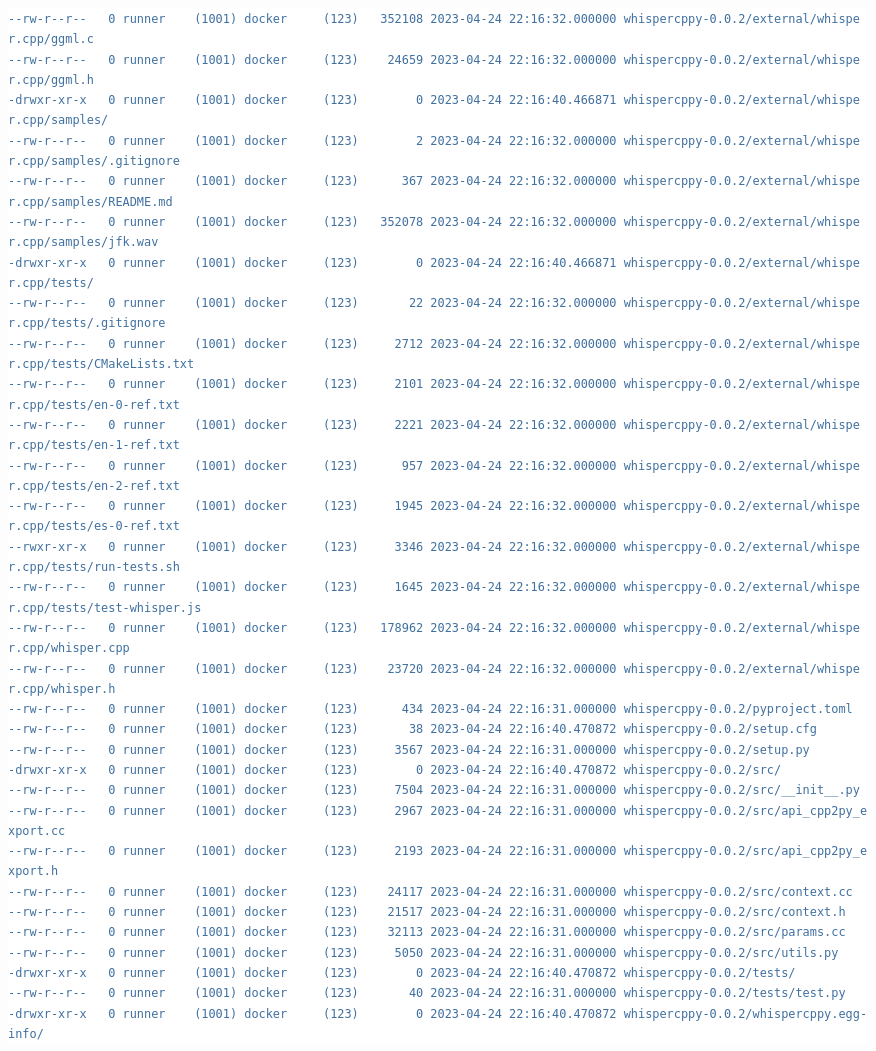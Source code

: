 ```diff
--rw-r--r--   0 runner    (1001) docker     (123)   352108 2023-04-24 22:16:32.000000 whispercppy-0.0.2/external/whisper.cpp/ggml.c
--rw-r--r--   0 runner    (1001) docker     (123)    24659 2023-04-24 22:16:32.000000 whispercppy-0.0.2/external/whisper.cpp/ggml.h
-drwxr-xr-x   0 runner    (1001) docker     (123)        0 2023-04-24 22:16:40.466871 whispercppy-0.0.2/external/whisper.cpp/samples/
--rw-r--r--   0 runner    (1001) docker     (123)        2 2023-04-24 22:16:32.000000 whispercppy-0.0.2/external/whisper.cpp/samples/.gitignore
--rw-r--r--   0 runner    (1001) docker     (123)      367 2023-04-24 22:16:32.000000 whispercppy-0.0.2/external/whisper.cpp/samples/README.md
--rw-r--r--   0 runner    (1001) docker     (123)   352078 2023-04-24 22:16:32.000000 whispercppy-0.0.2/external/whisper.cpp/samples/jfk.wav
-drwxr-xr-x   0 runner    (1001) docker     (123)        0 2023-04-24 22:16:40.466871 whispercppy-0.0.2/external/whisper.cpp/tests/
--rw-r--r--   0 runner    (1001) docker     (123)       22 2023-04-24 22:16:32.000000 whispercppy-0.0.2/external/whisper.cpp/tests/.gitignore
--rw-r--r--   0 runner    (1001) docker     (123)     2712 2023-04-24 22:16:32.000000 whispercppy-0.0.2/external/whisper.cpp/tests/CMakeLists.txt
--rw-r--r--   0 runner    (1001) docker     (123)     2101 2023-04-24 22:16:32.000000 whispercppy-0.0.2/external/whisper.cpp/tests/en-0-ref.txt
--rw-r--r--   0 runner    (1001) docker     (123)     2221 2023-04-24 22:16:32.000000 whispercppy-0.0.2/external/whisper.cpp/tests/en-1-ref.txt
--rw-r--r--   0 runner    (1001) docker     (123)      957 2023-04-24 22:16:32.000000 whispercppy-0.0.2/external/whisper.cpp/tests/en-2-ref.txt
--rw-r--r--   0 runner    (1001) docker     (123)     1945 2023-04-24 22:16:32.000000 whispercppy-0.0.2/external/whisper.cpp/tests/es-0-ref.txt
--rwxr-xr-x   0 runner    (1001) docker     (123)     3346 2023-04-24 22:16:32.000000 whispercppy-0.0.2/external/whisper.cpp/tests/run-tests.sh
--rw-r--r--   0 runner    (1001) docker     (123)     1645 2023-04-24 22:16:32.000000 whispercppy-0.0.2/external/whisper.cpp/tests/test-whisper.js
--rw-r--r--   0 runner    (1001) docker     (123)   178962 2023-04-24 22:16:32.000000 whispercppy-0.0.2/external/whisper.cpp/whisper.cpp
--rw-r--r--   0 runner    (1001) docker     (123)    23720 2023-04-24 22:16:32.000000 whispercppy-0.0.2/external/whisper.cpp/whisper.h
--rw-r--r--   0 runner    (1001) docker     (123)      434 2023-04-24 22:16:31.000000 whispercppy-0.0.2/pyproject.toml
--rw-r--r--   0 runner    (1001) docker     (123)       38 2023-04-24 22:16:40.470872 whispercppy-0.0.2/setup.cfg
--rw-r--r--   0 runner    (1001) docker     (123)     3567 2023-04-24 22:16:31.000000 whispercppy-0.0.2/setup.py
-drwxr-xr-x   0 runner    (1001) docker     (123)        0 2023-04-24 22:16:40.470872 whispercppy-0.0.2/src/
--rw-r--r--   0 runner    (1001) docker     (123)     7504 2023-04-24 22:16:31.000000 whispercppy-0.0.2/src/__init__.py
--rw-r--r--   0 runner    (1001) docker     (123)     2967 2023-04-24 22:16:31.000000 whispercppy-0.0.2/src/api_cpp2py_export.cc
--rw-r--r--   0 runner    (1001) docker     (123)     2193 2023-04-24 22:16:31.000000 whispercppy-0.0.2/src/api_cpp2py_export.h
--rw-r--r--   0 runner    (1001) docker     (123)    24117 2023-04-24 22:16:31.000000 whispercppy-0.0.2/src/context.cc
--rw-r--r--   0 runner    (1001) docker     (123)    21517 2023-04-24 22:16:31.000000 whispercppy-0.0.2/src/context.h
--rw-r--r--   0 runner    (1001) docker     (123)    32113 2023-04-24 22:16:31.000000 whispercppy-0.0.2/src/params.cc
--rw-r--r--   0 runner    (1001) docker     (123)     5050 2023-04-24 22:16:31.000000 whispercppy-0.0.2/src/utils.py
-drwxr-xr-x   0 runner    (1001) docker     (123)        0 2023-04-24 22:16:40.470872 whispercppy-0.0.2/tests/
--rw-r--r--   0 runner    (1001) docker     (123)       40 2023-04-24 22:16:31.000000 whispercppy-0.0.2/tests/test.py
-drwxr-xr-x   0 runner    (1001) docker     (123)        0 2023-04-24 22:16:40.470872 whispercppy-0.0.2/whispercppy.egg-info/
```